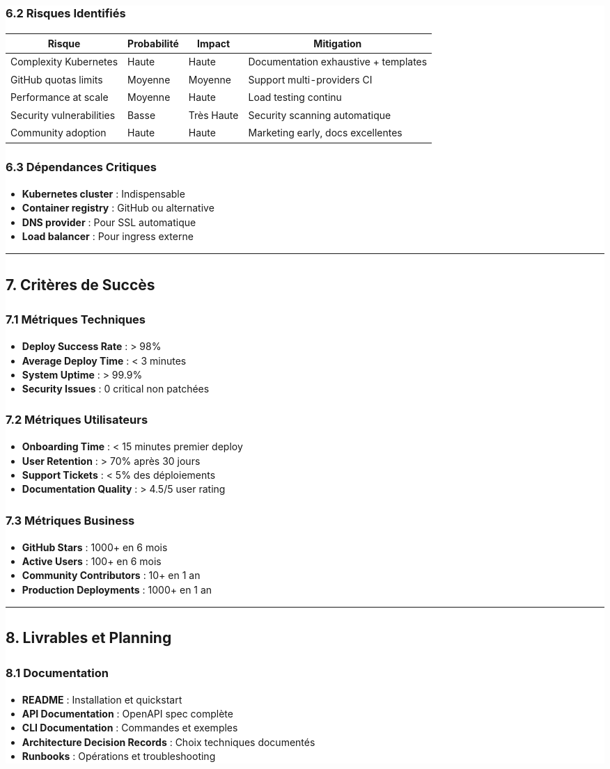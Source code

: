 ### 6.2 Risques Identifiés

| Risque | Probabilité | Impact | Mitigation |
|--------|-------------|---------|------------|
| Complexity Kubernetes | Haute | Haute | Documentation exhaustive + templates |
| GitHub quotas limits | Moyenne | Moyenne | Support multi-providers CI |
| Performance at scale | Moyenne | Haute | Load testing continu |
| Security vulnerabilities | Basse | Très Haute | Security scanning automatique |
| Community adoption | Haute | Haute | Marketing early, docs excellentes |

### 6.3 Dépendances Critiques
- **Kubernetes cluster** : Indispensable
- **Container registry** : GitHub ou alternative
- **DNS provider** : Pour SSL automatique
- **Load balancer** : Pour ingress externe

---

## 7. Critères de Succès

### 7.1 Métriques Techniques
- **Deploy Success Rate** : > 98%
- **Average Deploy Time** : < 3 minutes
- **System Uptime** : > 99.9%
- **Security Issues** : 0 critical non patchées

### 7.2 Métriques Utilisateurs
- **Onboarding Time** : < 15 minutes premier deploy
- **User Retention** : > 70% après 30 jours
- **Support Tickets** : < 5% des déploiements
- **Documentation Quality** : > 4.5/5 user rating

### 7.3 Métriques Business
- **GitHub Stars** : 1000+ en 6 mois
- **Active Users** : 100+ en 6 mois
- **Community Contributors** : 10+ en 1 an
- **Production Deployments** : 1000+ en 1 an

---

## 8. Livrables et Planning

### 8.1 Documentation
- **README** : Installation et quickstart
- **API Documentation** : OpenAPI spec complète
- **CLI Documentation** : Commandes et exemples
- **Architecture Decision Records** : Choix techniques documentés
- **Runbooks** : Opérations et troubleshooting
